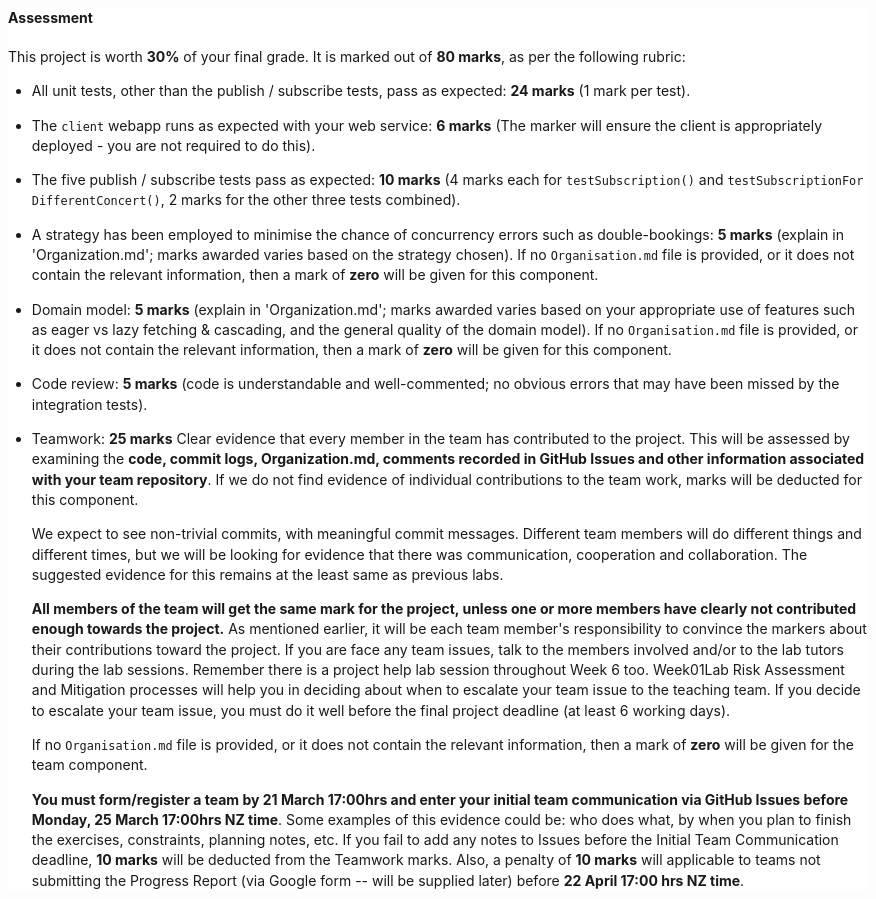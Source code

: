 #### Assessment
This project is worth **30%** of your final grade. It is marked out of **80 marks**, as per the following rubric:

- All unit tests, other than the publish / subscribe tests, pass as expected: **24 marks** (1 mark per test).

- The `client` webapp runs as expected with your web service: **6 marks** (The marker will ensure the client is appropriately deployed - you are not required to do this).

- The five publish / subscribe tests pass as expected: **10 marks** (4 marks each for `testSubscription()` and `testSubscriptionForDifferentConcert()`, 2 marks for the other three tests combined).

- A strategy has been employed to minimise the chance of concurrency errors such as double-bookings: **5 marks** (explain in 'Organization.md'; marks awarded varies based on the strategy chosen). If no `Organisation.md` file is provided, or it does not contain the relevant information, then a mark of **zero** will be given for this component.

- Domain model: **5 marks** (explain in 'Organization.md'; marks awarded varies based on your appropriate use of features such as eager vs lazy fetching & cascading, and the general quality of the domain model). If no `Organisation.md` file is provided, or it does not contain the relevant information, then a mark of **zero** will be given for this component.

- Code review: **5 marks** (code is understandable and well-commented; no obvious errors that may have been missed by the integration tests). 

- Teamwork: **25 marks** Clear evidence that every member in the team has
  contributed to the project. This will be assessed by examining the **code, commit logs, Organization.md, comments recorded in GitHub Issues and other
information associated with your team repository**. If we do not find evidence of individual contributions to the team work, marks will be deducted for this component.

    We expect to see non-trivial commits, with meaningful commit
    messages. Different team members will do different things and different
    times, but we will be looking for evidence that there was communication, cooperation and
    collaboration. The suggested evidence for this remains at the least same as previous labs. 

    **All members of the team will get the same mark for the project, unless one or more members have clearly not contributed enough towards the project.** As mentioned earlier, it will be each team member's responsibility to convince the markers about their contributions toward the project. If you are face any team issues, talk to the members involved and/or to the lab tutors during the lab sessions. Remember there is a project help lab session throughout Week 6 too. Week01Lab Risk Assessment and Mitigation processes will help you in deciding about when to escalate your team issue to the teaching team. If you decide to escalate your team issue, you must do it well before the final project deadline (at least 6 working days). 

    If no `Organisation.md` file is provided, or it does not contain the relevant information, then a mark of **zero** will be given for the team component.

    **You must form/register a team by 21 March 17:00hrs and enter your initial team communication via GitHub Issues before Monday, 25 March 17:00hrs NZ time**. Some examples of this evidence could be: who does what,	by when you plan to finish the exercises, constraints, planning notes, etc.  If you fail to add any notes to Issues before the Initial Team Communication deadline, **10 marks** will be deducted from the Teamwork marks. Also, a penalty of **10 marks** will applicable to teams not submitting the Progress Report (via Google form -- will be supplied later) before **22 April 17:00 hrs NZ time**.
